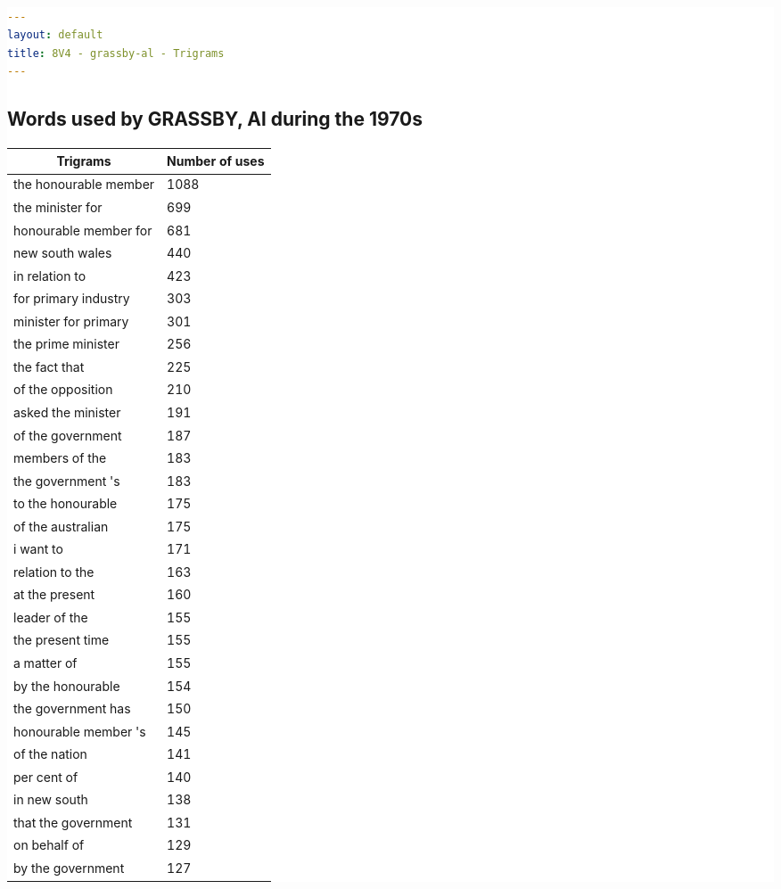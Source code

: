 ```yaml
---
layout: default
title: 8V4 - grassby-al - Trigrams
---
```

## Words used by GRASSBY, Al during the 1970s

| Trigrams | Number of uses |
|--------------|----------------|
|the honourable member|1088|
|the minister for|699|
|honourable member for|681|
|new south wales|440|
|in relation to|423|
|for primary industry|303|
|minister for primary|301|
|the prime minister|256|
|the fact that|225|
|of the opposition|210|
|asked the minister|191|
|of the government|187|
|members of the|183|
|the government 's|183|
|to the honourable|175|
|of the australian|175|
|i want to|171|
|relation to the|163|
|at the present|160|
|leader of the|155|
|the present time|155|
|a matter of|155|
|by the honourable|154|
|the government has|150|
|honourable member 's|145|
|of the nation|141|
|per cent of|140|
|in new south|138|
|that the government|131|
|on behalf of|129|
|by the government|127|
